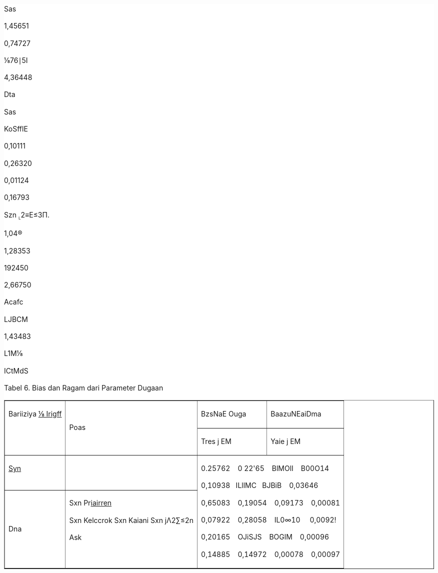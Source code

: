 <tr><td style="vertical-align:top;"></td><td style="vertical-align:top;">
<p><span class="font17">Sas</span></p></td><td style="vertical-align:top;">
<p><span class="font17">1,45651</span></p></td><td style="vertical-align:top;">
<p><span class="font17">0,74727</span></p></td><td style="vertical-align:top;">
<p><span class="font17">⅛76</span><span class="font12">∣</span><span class="font17">5I</span></p></td><td style="vertical-align:top;">
<p><span class="font17">4,36448</span></p></td></tr>
<tr><td style="vertical-align:top;">
<p><span class="font17">Dta</span></p></td><td style="vertical-align:top;">
<p><span class="font17">Sas</span></p>
<p><span class="font17">KoSfflE</span></p></td><td style="vertical-align:top;">
<p><span class="font17">0,10111</span></p></td><td style="vertical-align:top;">
<p><span class="font17">0,26320</span></p></td><td style="vertical-align:top;">
<p><span class="font17">0,01124</span></p></td><td style="vertical-align:top;">
<p><span class="font17">0,16793</span></p></td></tr>
<tr><td style="vertical-align:top;"></td><td style="vertical-align:top;">
<p><span class="font17">Szn </span><span class="font1" style="font-variant:small-caps;"><sub>l</sub>2≡E≤3Π.</span></p></td><td style="vertical-align:top;">
<p><span class="font17">1,04®</span></p></td><td style="vertical-align:top;">
<p><span class="font17">1,28353</span></p></td><td style="vertical-align:top;">
<p><span class="font17">192450</span></p></td><td style="vertical-align:top;">
<p><span class="font17">2,66750</span></p></td></tr>
<tr><td style="vertical-align:top;"></td><td style="vertical-align:top;">
<p><span class="font17">Acafc</span></p></td><td style="vertical-align:top;">
<p><span class="font17">LJBCM</span></p></td><td style="vertical-align:top;">
<p><span class="font17">1,43483</span></p></td><td style="vertical-align:top;">
<p><span class="font17">L1M⅛</span></p></td><td style="vertical-align:top;">
<p><span class="font17">ICtMdS</span></p></td></tr>
</table>
<p><span class="font21">Tabel 6. Bias dan Ragam dari Parameter Dugaan</span></p>
<table border="1">
<tr><td rowspan="2" style="vertical-align:top;">
<p><span class="font17">Bariiziya </span><span class="font17" style="text-decoration:underline;">⅛ Irigff</span></p></td><td rowspan="2" style="vertical-align:middle;">
<p><span class="font17">Poas</span></p></td><td style="vertical-align:bottom;">
<p><span class="font17">BzsNaE Ouga</span></p></td><td style="vertical-align:bottom;">
<p><span class="font17">BaazuNEaiDma</span></p></td></tr>
<tr><td style="vertical-align:bottom;">
<p><span class="font17">Tres j EM</span></p></td><td style="vertical-align:bottom;">
<p><span class="font17">Yaie j EM</span></p></td></tr>
<tr><td style="vertical-align:top;">
<p><span class="font17" style="text-decoration:underline;">Syn</span></p></td><td style="vertical-align:top;"></td><td colspan="2" rowspan="2" style="vertical-align:top;">
<p><span class="font17">0.25762 &nbsp;&nbsp;&nbsp;0 22'65 &nbsp;&nbsp;&nbsp;BlMOlI &nbsp;&nbsp;&nbsp;B00O14</span></p>
<p><span class="font17">0,10938 &nbsp;&nbsp;ILllMC &nbsp;&nbsp;BJBiB &nbsp;&nbsp;&nbsp;0,03646</span></p>
<p><span class="font17">0,65083 &nbsp;&nbsp;&nbsp;0,19054 &nbsp;&nbsp;&nbsp;0,09173 &nbsp;&nbsp;&nbsp;0,00081</span></p>
<p><span class="font17">0,07922 &nbsp;&nbsp;&nbsp;0,28058 &nbsp;&nbsp;&nbsp;IL0∞10 &nbsp;&nbsp;&nbsp;&nbsp;0,0092!</span></p>
<p><span class="font17">0,20165 &nbsp;&nbsp;&nbsp;OJiSJS &nbsp;&nbsp;&nbsp;BOGlM &nbsp;&nbsp;&nbsp;0,00096</span></p>
<p><span class="font17">0,14885 &nbsp;&nbsp;&nbsp;0,14972 &nbsp;&nbsp;&nbsp;0,00078 &nbsp;&nbsp;&nbsp;0,00097</span></p></td></tr>
<tr><td style="vertical-align:middle;">
<p><span class="font17">Dna</span></p></td><td style="vertical-align:top;">
<p><span class="font17">Sxn Pr</span><span class="font17" style="text-decoration:underline;">iairren</span></p>
<p><span class="font17">Sxn Kelccrok Sxn Kaiani Sxn jΛ2∑≤2n</span></p>
<p><span class="font17">Ask</span></p></td></tr>
</table>
